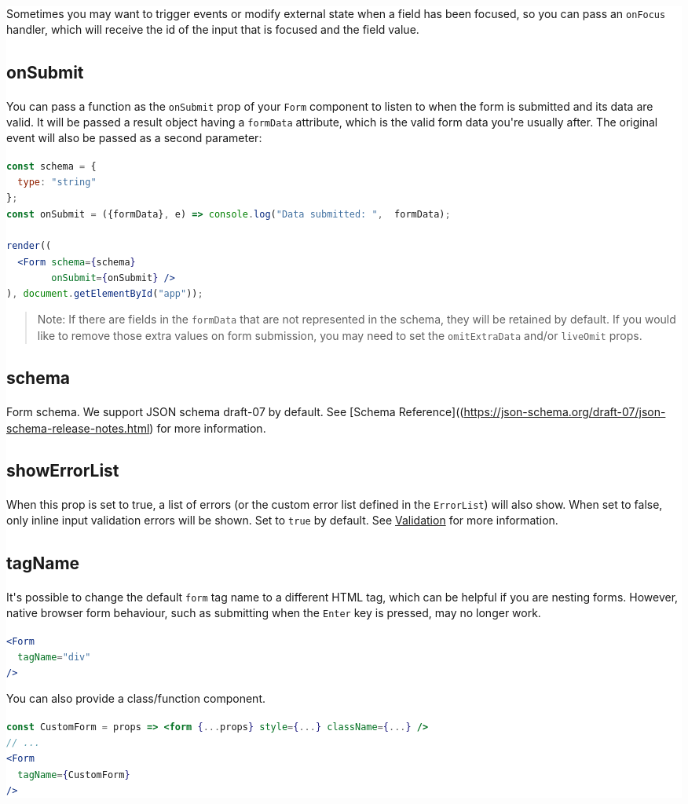 Sometimes you may want to trigger events or modify external state when a field has been focused, so you can pass an `onFocus` handler, which will receive the id of the input that is focused and the field value.

## onSubmit

You can pass a function as the `onSubmit` prop of your `Form` component to listen to when the form is submitted and its data are valid. It will be passed a result object having a `formData` attribute, which is the valid form data you're usually after. The original event will also be passed as a second parameter:

```jsx
const schema = {
  type: "string"
};
const onSubmit = ({formData}, e) => console.log("Data submitted: ",  formData);

render((
  <Form schema={schema}
        onSubmit={onSubmit} />
), document.getElementById("app"));
```

> Note: If there are fields in the `formData` that are not represented in the schema, they will be retained by default. If you would like to remove those extra values on form submission, you may need to set the `omitExtraData` and/or `liveOmit` props.

## schema

Form schema. We support JSON schema draft-07 by default. See [Schema Reference]((https://json-schema.org/draft-07/json-schema-release-notes.html) for more information.

## showErrorList

When this prop is set to true, a list of errors (or the custom error list defined in the `ErrorList`) will also show. When set to false, only inline input validation errors will be shown. Set to `true` by default. See [Validation](../usage/validation.md) for more information.

## tagName

It's possible to change the default `form` tag name to a different HTML tag, which can be helpful if you are nesting forms. However, native browser form behaviour, such as submitting when the `Enter` key is pressed, may no longer work.

```jsx
<Form
  tagName="div"
/>
```

You can also provide a class/function component.


```jsx
const CustomForm = props => <form {...props} style={...} className={...} />
// ...
<Form
  tagName={CustomForm}
/>
```
